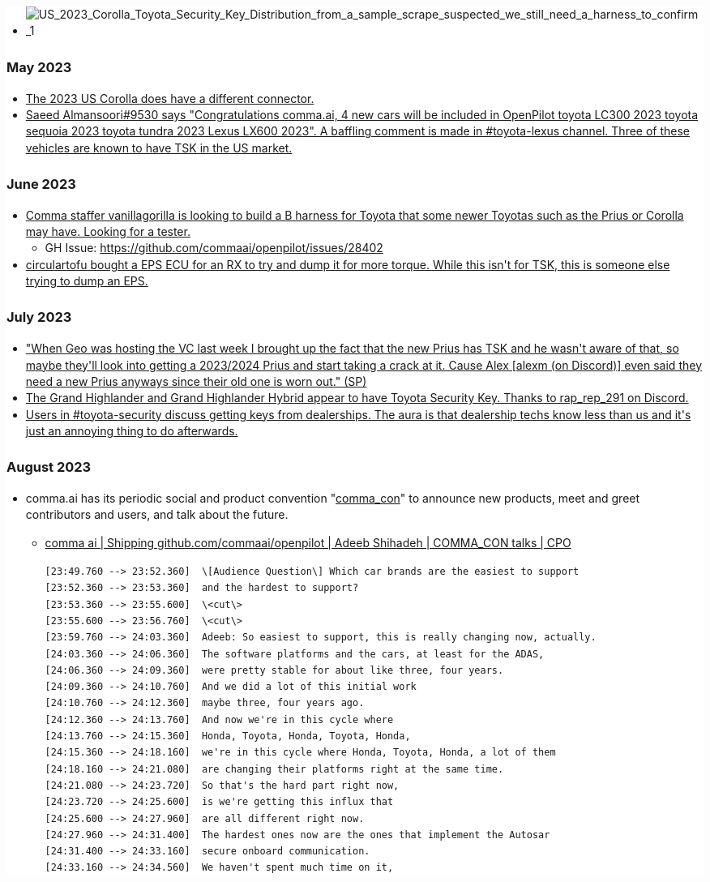   * ![US_2023_Corolla_Toyota_Security_Key_Distribution_from_a_sample_scrape_suspected_we_still_need_a_harness_to_confirm _1](https://user-images.githubusercontent.com/5363/235087019-008b3b4e-592e-40bf-82e7-eeca205da908.png)

### May 2023

* [The 2023 US Corolla does have a different connector.](https://discord.com/channels/469524606043160576/524327905937850394/1103425854727524362)
* [Saeed Almansoori#9530 says "Congratulations comma.ai, 4 new cars will be included in OpenPilot toyota LC300 2023 toyota sequoia 2023 toyota tundra 2023 Lexus LX600 2023". A baffling comment is made in #toyota-lexus channel. Three of these vehicles are known to have TSK in the US market.](https://discord.com/channels/469524606043160576/524327905937850394/1107239972261601332)

### June 2023

* [Comma staffer vanillagorilla is looking to build a B harness for Toyota that some newer Toyotas such as the Prius or Corolla may have. Looking for a tester.](https://discord.com/channels/469524606043160576/524327905937850394/1115093142962704424)
  * GH Issue: https://github.com/commaai/openpilot/issues/28402
* [circulartofu bought a EPS ECU for an RX to try and dump it for more torque. While this isn't for TSK, this is someone else trying to dump an EPS.](https://discord.com/channels/469524606043160576/664566220086837273/1119155823055220777)

### July 2023

* ["When Geo was hosting the VC last week I brought up the fact that the new Prius has TSK and he wasn't aware of that, so maybe they'll look into getting a 2023/2024 Prius and start taking a crack at it. Cause Alex \[alexm (on Discord)\] even said they need a new Prius anyways since their old one is worn out." (SP) ](https://discord.com/channels/880416502577266699/881763752943435807/1133560878722191421)
* [The Grand Highlander and Grand Highlander Hybrid appear to have Toyota Security Key. Thanks to rap_rep_291 on Discord.](
https://discord.com/channels/469524606043160576/905950538816978974/1134950311719600279)
* [Users in #toyota-security discuss getting keys from dealerships. The aura is that dealership techs know less than us and it's just an annoying thing to do afterwards.](https://discord.com/channels/469524606043160576/905950538816978974/1135581504316129290)

### August 2023

* comma.ai has its periodic social and product convention "[comma_con](https://web.archive.org/web/20230807020817/https://commacon.splashthat.com/)" to announce new products, meet and greet contributors and users, and talk about the future.
  * [comma ai | Shipping github.com/commaai/openpilot | Adeeb Shihadeh | COMMA_CON talks | CPO](https://youtu.be/18CjH41VXn4?t=1444)

    ```
    [23:49.760 --> 23:52.360]  \[Audience Question\] Which car brands are the easiest to support
    [23:52.360 --> 23:53.360]  and the hardest to support?
    [23:53.360 --> 23:55.600]  \<cut\>
    [23:55.600 --> 23:56.760]  \<cut\>
    [23:59.760 --> 24:03.360]  Adeeb: So easiest to support, this is really changing now, actually.
    [24:03.360 --> 24:06.360]  The software platforms and the cars, at least for the ADAS,
    [24:06.360 --> 24:09.360]  were pretty stable for about like three, four years.
    [24:09.360 --> 24:10.760]  And we did a lot of this initial work
    [24:10.760 --> 24:12.360]  maybe three, four years ago.
    [24:12.360 --> 24:13.760]  And now we're in this cycle where
    [24:13.760 --> 24:15.360]  Honda, Toyota, Honda, Toyota, Honda,
    [24:15.360 --> 24:18.160]  we're in this cycle where Honda, Toyota, Honda, a lot of them
    [24:18.160 --> 24:21.080]  are changing their platforms right at the same time.
    [24:21.080 --> 24:23.720]  So that's the hard part right now,
    [24:23.720 --> 24:25.600]  is we're getting this influx that
    [24:25.600 --> 24:27.960]  are all different right now.
    [24:27.960 --> 24:31.400]  The hardest ones now are the ones that implement the Autosar
    [24:31.400 --> 24:33.160]  secure onboard communication.
    [24:33.160 --> 24:34.560]  We haven't spent much time on it,